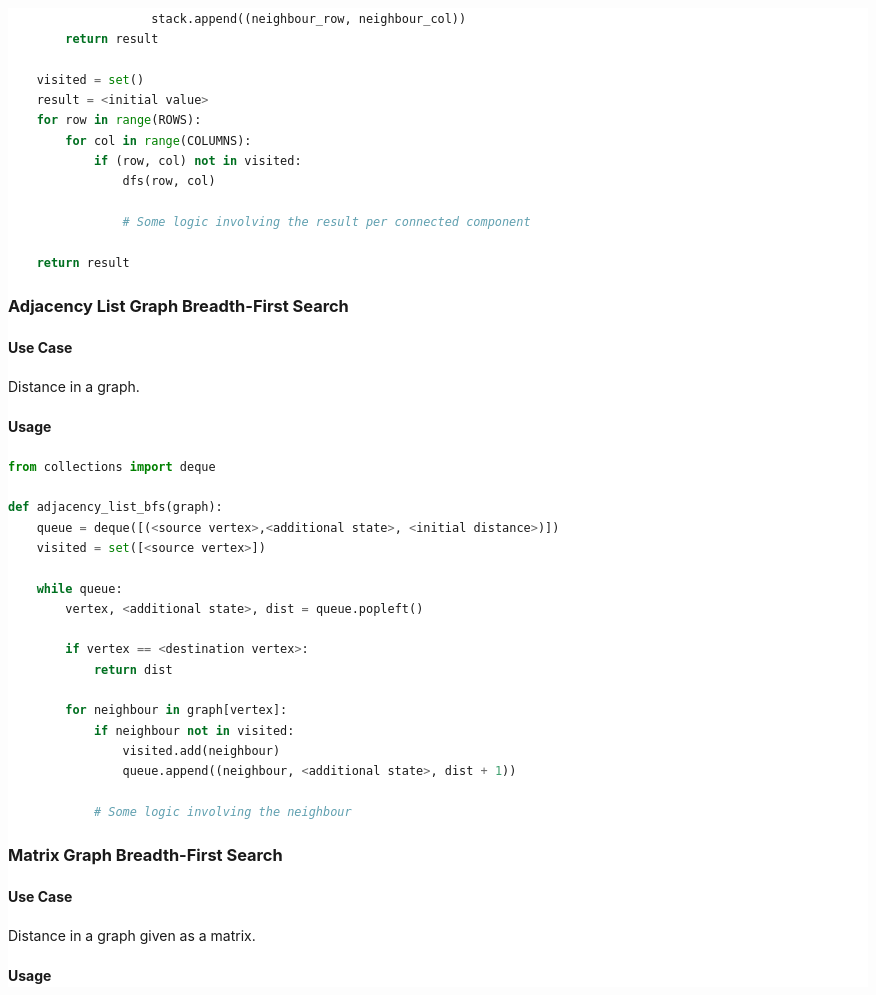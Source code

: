 ```python
                    stack.append((neighbour_row, neighbour_col))
        return result

    visited = set()
    result = <initial value>
    for row in range(ROWS):
        for col in range(COLUMNS):
            if (row, col) not in visited:
                dfs(row, col)

                # Some logic involving the result per connected component

    return result
```

### Adjacency List Graph Breadth-First Search

#### Use Case

Distance in a graph.

#### Usage

```python
from collections import deque

def adjacency_list_bfs(graph):
    queue = deque([(<source vertex>,<additional state>, <initial distance>)])
    visited = set([<source vertex>])

    while queue:
        vertex, <additional state>, dist = queue.popleft()

        if vertex == <destination vertex>:
            return dist

        for neighbour in graph[vertex]:
            if neighbour not in visited:
                visited.add(neighbour)
                queue.append((neighbour, <additional state>, dist + 1))

            # Some logic involving the neighbour
```

### Matrix Graph Breadth-First Search

#### Use Case

Distance in a graph given as a matrix.

#### Usage
